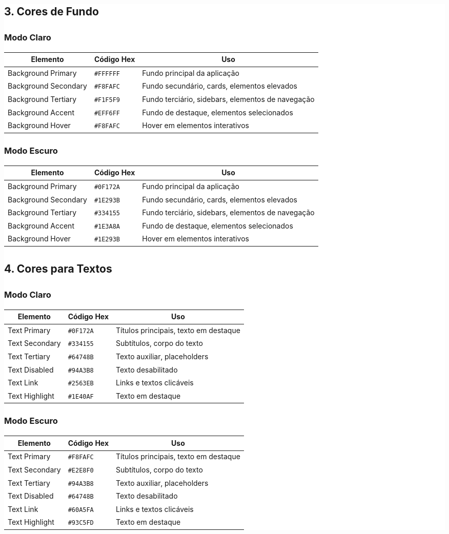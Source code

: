 ## 3. Cores de Fundo

### Modo Claro

| Elemento | Código Hex | Uso |
|----------|------------|-----|
| Background Primary | `#FFFFFF` | Fundo principal da aplicação |
| Background Secondary | `#F8FAFC` | Fundo secundário, cards, elementos elevados |
| Background Tertiary | `#F1F5F9` | Fundo terciário, sidebars, elementos de navegação |
| Background Accent | `#EFF6FF` | Fundo de destaque, elementos selecionados |
| Background Hover | `#F8FAFC` | Hover em elementos interativos |

### Modo Escuro

| Elemento | Código Hex | Uso |
|----------|------------|-----|
| Background Primary | `#0F172A` | Fundo principal da aplicação |
| Background Secondary | `#1E293B` | Fundo secundário, cards, elementos elevados |
| Background Tertiary | `#334155` | Fundo terciário, sidebars, elementos de navegação |
| Background Accent | `#1E3A8A` | Fundo de destaque, elementos selecionados |
| Background Hover | `#1E293B` | Hover em elementos interativos |

## 4. Cores para Textos

### Modo Claro

| Elemento | Código Hex | Uso |
|----------|------------|-----|
| Text Primary | `#0F172A` | Títulos principais, texto em destaque |
| Text Secondary | `#334155` | Subtítulos, corpo do texto |
| Text Tertiary | `#64748B` | Texto auxiliar, placeholders |
| Text Disabled | `#94A3B8` | Texto desabilitado |
| Text Link | `#2563EB` | Links e textos clicáveis |
| Text Highlight | `#1E40AF` | Texto em destaque |

### Modo Escuro

| Elemento | Código Hex | Uso |
|----------|------------|-----|
| Text Primary | `#F8FAFC` | Títulos principais, texto em destaque |
| Text Secondary | `#E2E8F0` | Subtítulos, corpo do texto |
| Text Tertiary | `#94A3B8` | Texto auxiliar, placeholders |
| Text Disabled | `#64748B` | Texto desabilitado |
| Text Link | `#60A5FA` | Links e textos clicáveis |
| Text Highlight | `#93C5FD` | Texto em destaque |
